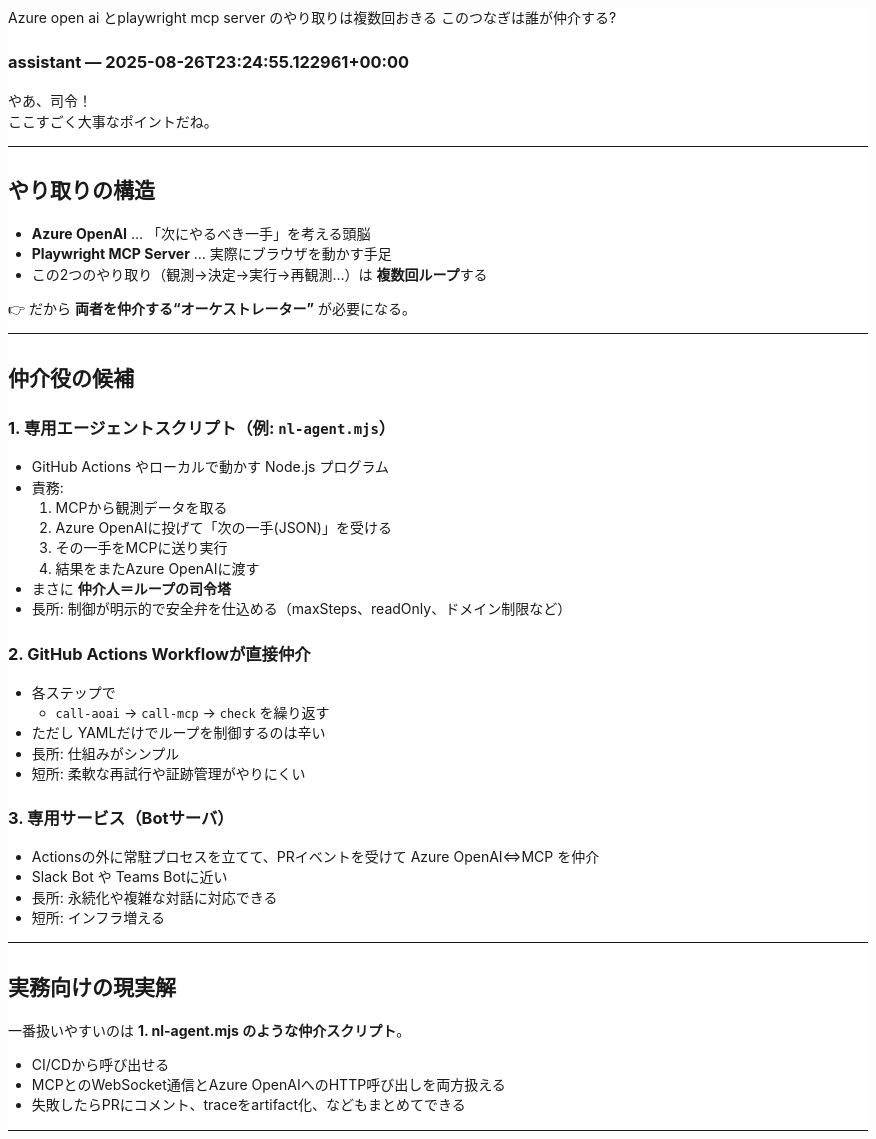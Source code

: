 Azure open ai とplaywright mcp server のやり取りは複数回おきる
このつなぎは誰が仲介する?

### assistant — 2025-08-26T23:24:55.122961+00:00

やあ、司令！  
ここすごく大事なポイントだね。  

---

## やり取りの構造

- **Azure OpenAI** … 「次にやるべき一手」を考える頭脳  
- **Playwright MCP Server** … 実際にブラウザを動かす手足  
- この2つのやり取り（観測→決定→実行→再観測…）は **複数回ループ**する  

👉 だから **両者を仲介する“オーケストレーター”** が必要になる。  

---

## 仲介役の候補

### 1. **専用エージェントスクリプト（例: `nl-agent.mjs`）**
- GitHub Actions やローカルで動かす Node.js プログラム  
- 責務:
  1. MCPから観測データを取る  
  2. Azure OpenAIに投げて「次の一手(JSON)」を受ける  
  3. その一手をMCPに送り実行  
  4. 結果をまたAzure OpenAIに渡す  
- まさに **仲介人＝ループの司令塔**  
- 長所: 制御が明示的で安全弁を仕込める（maxSteps、readOnly、ドメイン制限など）

### 2. **GitHub Actions Workflowが直接仲介**
- 各ステップで
  - `call-aoai` → `call-mcp` → `check` を繰り返す  
- ただし YAMLだけでループを制御するのは辛い  
- 長所: 仕組みがシンプル  
- 短所: 柔軟な再試行や証跡管理がやりにくい

### 3. **専用サービス（Botサーバ）**
- Actionsの外に常駐プロセスを立てて、PRイベントを受けて Azure OpenAI⇔MCP を仲介  
- Slack Bot や Teams Botに近い  
- 長所: 永続化や複雑な対話に対応できる  
- 短所: インフラ増える

---

## 実務向けの現実解
一番扱いやすいのは **1. nl-agent.mjs のような仲介スクリプト**。  
- CI/CDから呼び出せる  
- MCPとのWebSocket通信とAzure OpenAIへのHTTP呼び出しを両方扱える  
- 失敗したらPRにコメント、traceをartifact化、などもまとめてできる  

---